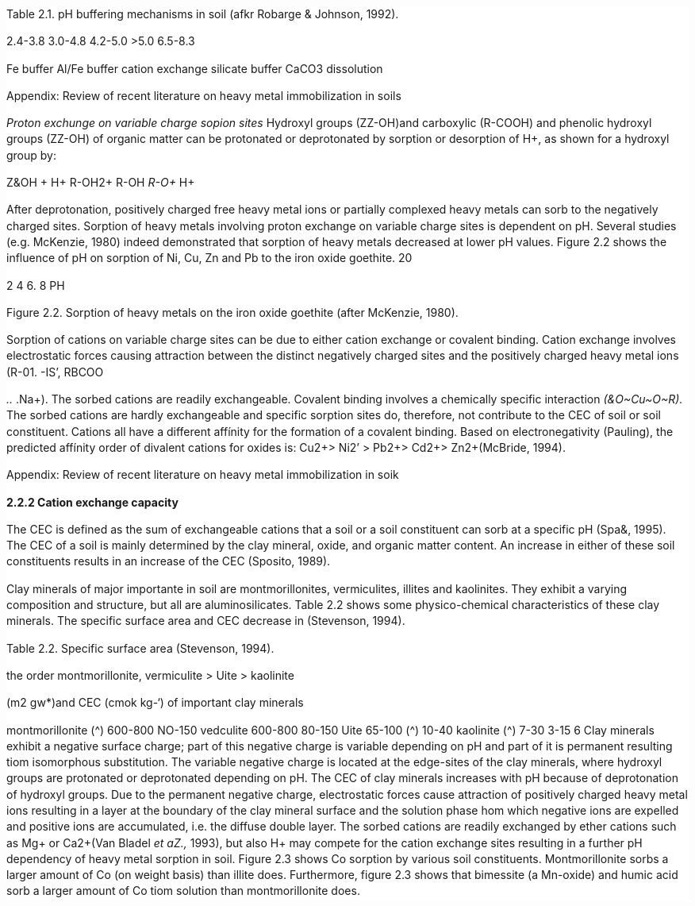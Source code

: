  Table 2.1. pH buffering mechanisms in soil (afkr Robarge & Johnson, 1992). 

 2.4-3.8 3.0-4.8 4.2-5.0 >5.0 6.5-8.3 

 Fe buffer Al/Fe buffer cation exchange silicate buffer CaCO3 dissolution 


 Appendix: Review of recent literature on heavy metal immobilization in soils 

_Proton exchunge on variable charge sopion sites_ Hydroxyl groups (ZZ-OH)and carboxylic (R-COOH) and phenolic hydroxyl groups (ZZ-OH) of organic matter can be protonated or deprotonated by sorption or desorption of H+, as shown for a hydroxyl group by: 

Z&OH + H+ R-OH2+ R-OH _R-O+_ H+ 

After deprotonation, positively charged free heavy metal ions or partially complexed heavy metals can sorb to the negatively charged sites. Sorption of heavy metals involving proton exchange on variable charge sites is dependent on pH. Several studies (e.g. McKenzie, 1980) indeed demonstrated that sorption of heavy metals decreased at lower pH values. Figure 2.2 shows the influence of pH on sorption of Ni, Cu, Zn and Pb to the iron oxide goethite. 20 

 2 4 6. 8 PH 

 Figure 2.2. Sorption of heavy metals on the iron oxide goethite (after McKenzie, 1980). 

 Sorption of cations on variable charge sites can be due to either cation exchange or covalent binding. Cation exchange involves electrostatic forces causing attraction between the distinct negatively charged sites and the positively charged heavy metal ions (R-01. -IS’, RBCOO

_.._ .Na+). The sorbed cations are readily exchangeable. Covalent binding involves a chemically specific interaction _(&O~Cu~O~R)._ The sorbed cations are hardly exchangeable and specific sorption sites do, therefore, not contribute to the CEC of soil or soil constituent. Cations all have a different affínity for the formation of a covalent binding. Based on electronegativity (Pauling), the predicted affínity order of divalent cations for oxides is: Cu2+> Ni2’ > Pb2+> Cd2+> Zn2+(McBride, 1994). 


 Appendix: Review of recent literature on heavy metal immobilization in soik 

**2.2.2 Cation exchange capacity** 

The CEC is defined as the sum of exchangeable cations that a soil or a soil constituent can sorb at a specific pH (Spa&, 1995). The CEC of a soil is mainly determined by the clay mineral, oxide, and organic matter content. An increase in either of these soil constituents results in an increase of the CEC (Sposito, 1989). 

Clay minerals of major importante in soil are montmorillonites, vermiculites, illites and kaolinites. They exhibit a varying composition and structure, but all are aluminosilicates. Table 2.2 shows some physico-chemical characteristics of these clay minerals. The specific surface area and CEC decrease in (Stevenson, 1994). 

Table 2.2. Specific surface area (Stevenson, 1994). 

 the order montmorillonite, vermiculite > Uite > kaolinite 

 (m2 gw*)and CEC (cmok kg-‘) of important clay minerals 

montmorillonite (^) 600-800 NO-150 vedculite 600-800 80-150 Uite 65-100 (^) 10-40 kaolinite (^) 7-30 3-15 6 Clay minerals exhibit a negative surface charge; part of this negative charge is variable depending on pH and part of it is permanent resulting tiom isomorphous substitution. The variable negative charge is located at the edge-sites of the clay minerals, where hydroxyl groups are protonated or deprotonated depending on pH. The CEC of clay minerals increases with pH because of deprotonation of hydroxyl groups. Due to the permanent negative charge, electrostatic forces cause attraction of positively charged heavy metal ions resulting in a layer at the boundary of the clay mineral surface and the solution phase hom which negative ions are expelled and positive ions are accumulated, i.e. the diffuse double layer. The sorbed cations are readily exchanged by ether cations such as Mg+ or Ca2+(Van Bladel _et aZ.,_ 1993), but also H+ may compete for the cation exchange sites resulting in a further pH dependency of heavy metal sorption in soil. Figure 2.3 shows Co sorption by various soil constituents. Montmorillonite sorbs a larger amount of Co (on weight basis) than illite does. Furthermore, figure 2.3 shows that bimessite (a Mn-oxide) and humic acid sorb a larger amount of Co tiom solution than montmorillonite does. 
